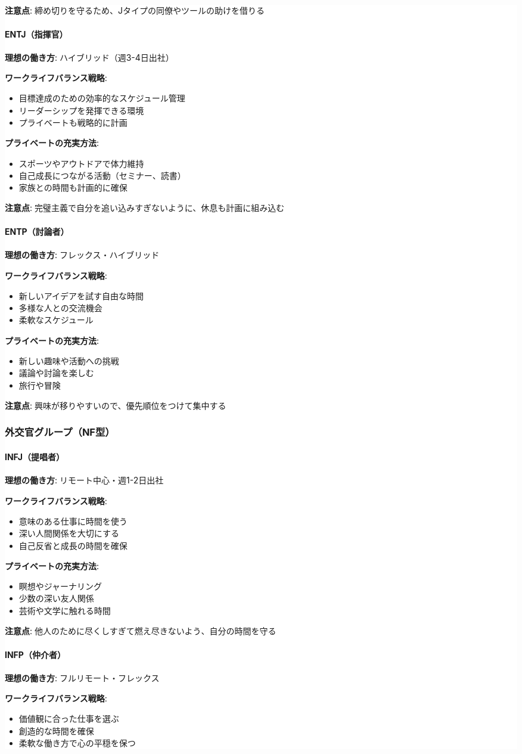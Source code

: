**注意点**: 締め切りを守るため、Jタイプの同僚やツールの助けを借りる

#### ENTJ（指揮官）
**理想の働き方**: ハイブリッド（週3-4日出社）

**ワークライフバランス戦略**:
- 目標達成のための効率的なスケジュール管理
- リーダーシップを発揮できる環境
- プライベートも戦略的に計画

**プライベートの充実方法**:
- スポーツやアウトドアで体力維持
- 自己成長につながる活動（セミナー、読書）
- 家族との時間も計画的に確保

**注意点**: 完璧主義で自分を追い込みすぎないように、休息も計画に組み込む

#### ENTP（討論者）
**理想の働き方**: フレックス・ハイブリッド

**ワークライフバランス戦略**:
- 新しいアイデアを試す自由な時間
- 多様な人との交流機会
- 柔軟なスケジュール

**プライベートの充実方法**:
- 新しい趣味や活動への挑戦
- 議論や討論を楽しむ
- 旅行や冒険

**注意点**: 興味が移りやすいので、優先順位をつけて集中する

### 外交官グループ（NF型）

#### INFJ（提唱者）
**理想の働き方**: リモート中心・週1-2日出社

**ワークライフバランス戦略**:
- 意味のある仕事に時間を使う
- 深い人間関係を大切にする
- 自己反省と成長の時間を確保

**プライベートの充実方法**:
- 瞑想やジャーナリング
- 少数の深い友人関係
- 芸術や文学に触れる時間

**注意点**: 他人のために尽くしすぎて燃え尽きないよう、自分の時間を守る

#### INFP（仲介者）
**理想の働き方**: フルリモート・フレックス

**ワークライフバランス戦略**:
- 価値観に合った仕事を選ぶ
- 創造的な時間を確保
- 柔軟な働き方で心の平穏を保つ
